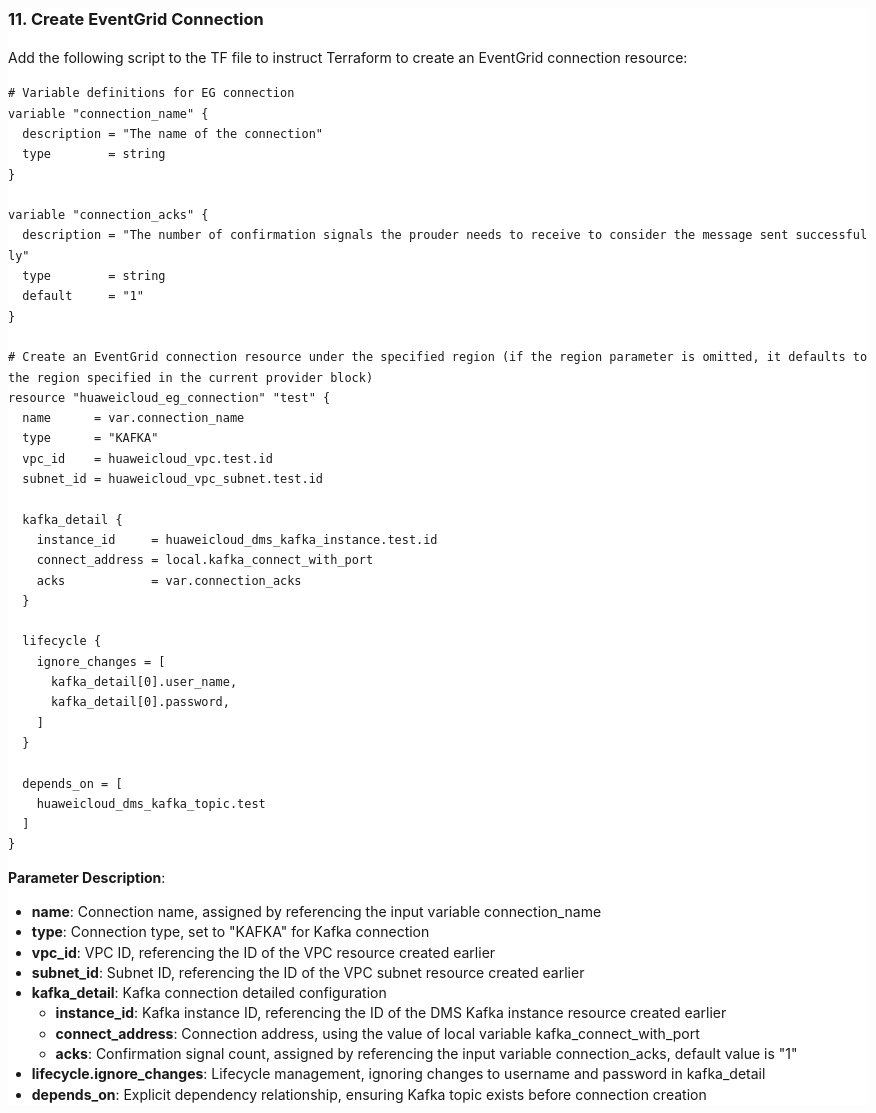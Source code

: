 ### 11. Create EventGrid Connection

Add the following script to the TF file to instruct Terraform to create an EventGrid connection resource:

```hcl
# Variable definitions for EG connection
variable "connection_name" {
  description = "The name of the connection"
  type        = string
}

variable "connection_acks" {
  description = "The number of confirmation signals the prouder needs to receive to consider the message sent successfully"
  type        = string
  default     = "1"
}

# Create an EventGrid connection resource under the specified region (if the region parameter is omitted, it defaults to the region specified in the current provider block)
resource "huaweicloud_eg_connection" "test" {
  name      = var.connection_name
  type      = "KAFKA"
  vpc_id    = huaweicloud_vpc.test.id
  subnet_id = huaweicloud_vpc_subnet.test.id

  kafka_detail {
    instance_id     = huaweicloud_dms_kafka_instance.test.id
    connect_address = local.kafka_connect_with_port
    acks            = var.connection_acks
  }

  lifecycle {
    ignore_changes = [
      kafka_detail[0].user_name,
      kafka_detail[0].password,
    ]
  }

  depends_on = [
    huaweicloud_dms_kafka_topic.test
  ]
}
```

**Parameter Description**:
- **name**: Connection name, assigned by referencing the input variable connection_name
- **type**: Connection type, set to "KAFKA" for Kafka connection
- **vpc_id**: VPC ID, referencing the ID of the VPC resource created earlier
- **subnet_id**: Subnet ID, referencing the ID of the VPC subnet resource created earlier
- **kafka_detail**: Kafka connection detailed configuration
  - **instance_id**: Kafka instance ID, referencing the ID of the DMS Kafka instance resource created earlier
  - **connect_address**: Connection address, using the value of local variable kafka_connect_with_port
  - **acks**: Confirmation signal count, assigned by referencing the input variable connection_acks, default value is "1"
- **lifecycle.ignore_changes**: Lifecycle management, ignoring changes to username and password in kafka_detail
- **depends_on**: Explicit dependency relationship, ensuring Kafka topic exists before connection creation
